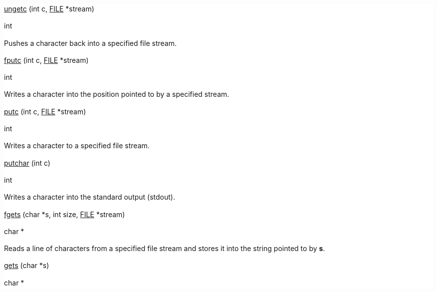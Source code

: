 </td>
</tr>
<tr id="row1218425884165622"><td class="cellrowborder" valign="top" width="50%" headers="mcps1.1.3.1.1 "><p id="p1296239891165622"><a name="p1296239891165622"></a><a name="p1296239891165622"></a><a href="IO.md#ga54efa95b6d5b41adec98e5b8a1a9f27b">ungetc</a> (int c, <a href="IO.md#ga912af5ab9f8a52ddd387b7defc0b49f1">FILE</a> *stream)</p>
</td>
<td class="cellrowborder" valign="top" width="50%" headers="mcps1.1.3.1.2 "><p id="p580330700165622"><a name="p580330700165622"></a><a name="p580330700165622"></a>int </p>
<p id="p1493114373165622"><a name="p1493114373165622"></a><a name="p1493114373165622"></a>Pushes a character back into a specified file stream. </p>
</td>
</tr>
<tr id="row1162119751165622"><td class="cellrowborder" valign="top" width="50%" headers="mcps1.1.3.1.1 "><p id="p722425056165622"><a name="p722425056165622"></a><a name="p722425056165622"></a><a href="IO.md#gabe6299d5823dd023e610aaa619735a3f">fputc</a> (int c, <a href="IO.md#ga912af5ab9f8a52ddd387b7defc0b49f1">FILE</a> *stream)</p>
</td>
<td class="cellrowborder" valign="top" width="50%" headers="mcps1.1.3.1.2 "><p id="p2085118987165622"><a name="p2085118987165622"></a><a name="p2085118987165622"></a>int </p>
<p id="p128127952165622"><a name="p128127952165622"></a><a name="p128127952165622"></a>Writes a character into the position pointed to by a specified stream. </p>
</td>
</tr>
<tr id="row1693369725165622"><td class="cellrowborder" valign="top" width="50%" headers="mcps1.1.3.1.1 "><p id="p689192598165622"><a name="p689192598165622"></a><a name="p689192598165622"></a><a href="IO.md#ga38f980218f04ebdddcdcd1b77e1cf6b1">putc</a> (int c, <a href="IO.md#ga912af5ab9f8a52ddd387b7defc0b49f1">FILE</a> *stream)</p>
</td>
<td class="cellrowborder" valign="top" width="50%" headers="mcps1.1.3.1.2 "><p id="p1076604956165622"><a name="p1076604956165622"></a><a name="p1076604956165622"></a>int </p>
<p id="p127982083165622"><a name="p127982083165622"></a><a name="p127982083165622"></a>Writes a character to a specified file stream. </p>
</td>
</tr>
<tr id="row368032689165622"><td class="cellrowborder" valign="top" width="50%" headers="mcps1.1.3.1.1 "><p id="p1352209322165622"><a name="p1352209322165622"></a><a name="p1352209322165622"></a><a href="IO.md#gaf4de2514b7778805db3815e8dd6cf09a">putchar</a> (int c)</p>
</td>
<td class="cellrowborder" valign="top" width="50%" headers="mcps1.1.3.1.2 "><p id="p225343984165622"><a name="p225343984165622"></a><a name="p225343984165622"></a>int </p>
<p id="p685374854165622"><a name="p685374854165622"></a><a name="p685374854165622"></a>Writes a character into the standard output (stdout). </p>
</td>
</tr>
<tr id="row1249508596165622"><td class="cellrowborder" valign="top" width="50%" headers="mcps1.1.3.1.1 "><p id="p1878208440165622"><a name="p1878208440165622"></a><a name="p1878208440165622"></a><a href="IO.md#ga2b3df0e66b41edab3c039191fe6cc4f9">fgets</a> (char *s, int size, <a href="IO.md#ga912af5ab9f8a52ddd387b7defc0b49f1">FILE</a> *stream)</p>
</td>
<td class="cellrowborder" valign="top" width="50%" headers="mcps1.1.3.1.2 "><p id="p1965362212165622"><a name="p1965362212165622"></a><a name="p1965362212165622"></a>char * </p>
<p id="p1092703140165622"><a name="p1092703140165622"></a><a name="p1092703140165622"></a>Reads a line of characters from a specified file stream and stores it into the string pointed to by <strong id="b1734936029165622"><a name="b1734936029165622"></a><a name="b1734936029165622"></a>s</strong>. </p>
</td>
</tr>
<tr id="row1998673307165622"><td class="cellrowborder" valign="top" width="50%" headers="mcps1.1.3.1.1 "><p id="p24364176165622"><a name="p24364176165622"></a><a name="p24364176165622"></a><a href="IO.md#gaab85b30d68ce9d9e0475e0f51bf610b1">gets</a> (char *s)</p>
</td>
<td class="cellrowborder" valign="top" width="50%" headers="mcps1.1.3.1.2 "><p id="p2005591250165622"><a name="p2005591250165622"></a><a name="p2005591250165622"></a>char * </p>